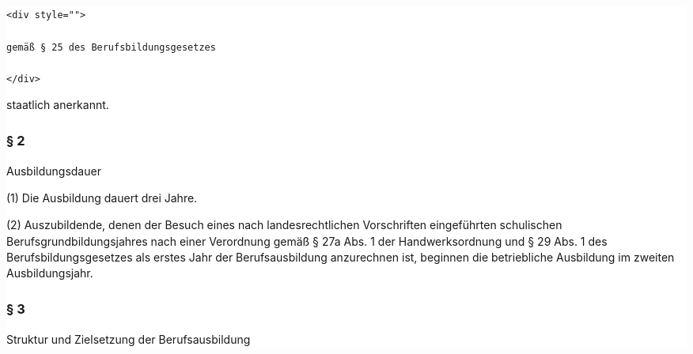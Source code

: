     <div style="">
    
    gemäß § 25 des Berufsbildungsgesetzes
    
    </div>

staatlich anerkannt.

</div>

</div>

</div>

</div>

<span id="BJNR089800005BJNE000300000.html"></span>

### § 2  
Ausbildungsdauer

<div>

<div class="jnhtml">

<div>

<div class="jurAbsatz">

(1) Die Ausbildung dauert drei Jahre.

</div>

<div class="jurAbsatz">

(2) Auszubildende, denen der Besuch eines nach landesrechtlichen
Vorschriften eingeführten schulischen Berufsgrundbildungsjahres nach
einer Verordnung gemäß § 27a Abs. 1 der Handwerksordnung und § 29 Abs. 1
des Berufsbildungsgesetzes als erstes Jahr der Berufsausbildung
anzurechnen ist, beginnen die betriebliche Ausbildung im zweiten
Ausbildungsjahr.

</div>

</div>

</div>

</div>

<span id="BJNR089800005BJNE000400000.html"></span>

### § 3  
Struktur und Zielsetzung der Berufsausbildung

<div>

<div class="jnhtml">

<div>

<div class="jurAbsatz">
